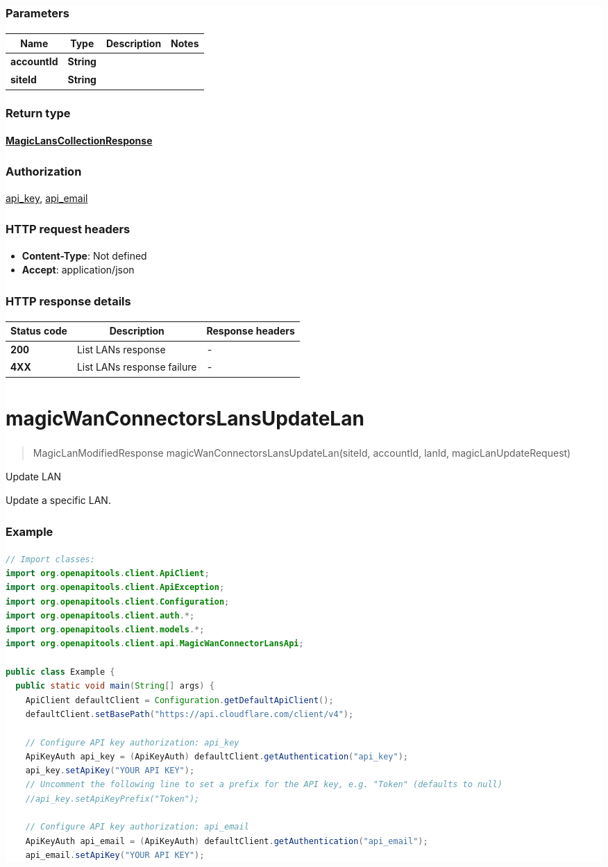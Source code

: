 ### Parameters

| Name | Type | Description  | Notes |
|------------- | ------------- | ------------- | -------------|
| **accountId** | **String**|  | |
| **siteId** | **String**|  | |

### Return type

[**MagicLansCollectionResponse**](MagicLansCollectionResponse.md)

### Authorization

[api_key](../README.md#api_key), [api_email](../README.md#api_email)

### HTTP request headers

 - **Content-Type**: Not defined
 - **Accept**: application/json

### HTTP response details
| Status code | Description | Response headers |
|-------------|-------------|------------------|
| **200** | List LANs response |  -  |
| **4XX** | List LANs response failure |  -  |

<a id="magicWanConnectorsLansUpdateLan"></a>
# **magicWanConnectorsLansUpdateLan**
> MagicLanModifiedResponse magicWanConnectorsLansUpdateLan(siteId, accountId, lanId, magicLanUpdateRequest)

Update LAN

Update a specific LAN.

### Example
```java
// Import classes:
import org.openapitools.client.ApiClient;
import org.openapitools.client.ApiException;
import org.openapitools.client.Configuration;
import org.openapitools.client.auth.*;
import org.openapitools.client.models.*;
import org.openapitools.client.api.MagicWanConnectorLansApi;

public class Example {
  public static void main(String[] args) {
    ApiClient defaultClient = Configuration.getDefaultApiClient();
    defaultClient.setBasePath("https://api.cloudflare.com/client/v4");
    
    // Configure API key authorization: api_key
    ApiKeyAuth api_key = (ApiKeyAuth) defaultClient.getAuthentication("api_key");
    api_key.setApiKey("YOUR API KEY");
    // Uncomment the following line to set a prefix for the API key, e.g. "Token" (defaults to null)
    //api_key.setApiKeyPrefix("Token");

    // Configure API key authorization: api_email
    ApiKeyAuth api_email = (ApiKeyAuth) defaultClient.getAuthentication("api_email");
    api_email.setApiKey("YOUR API KEY");
```